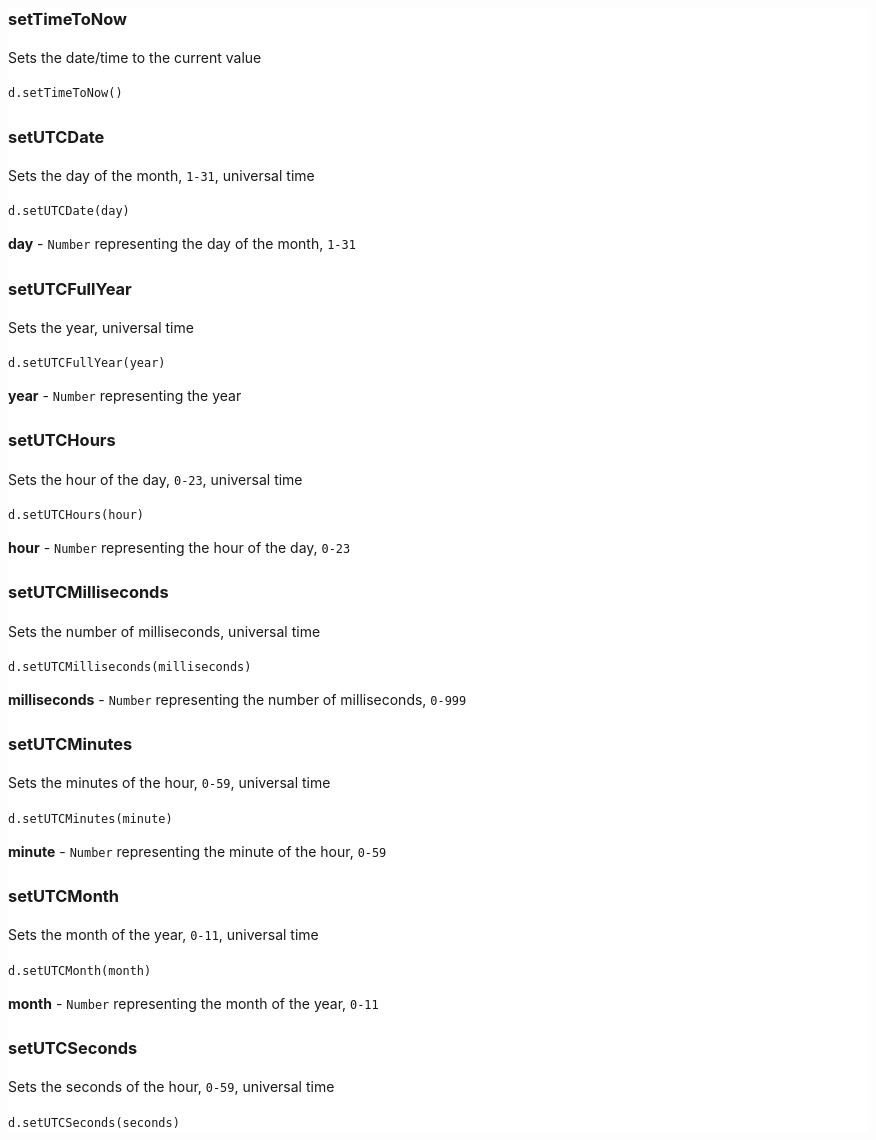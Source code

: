 ### setTimeToNow

Sets the date/time to the current value

    d.setTimeToNow()

### setUTCDate

Sets the day of the month, `1-31`, universal time

    d.setUTCDate(day)

**day** - `Number` representing the day of the month, `1-31`

### setUTCFullYear

Sets the year, universal time

    d.setUTCFullYear(year)

**year** - `Number` representing the year

### setUTCHours

Sets the hour of the day, `0-23`, universal time

    d.setUTCHours(hour)

**hour** - `Number` representing the hour of the day, `0-23`

### setUTCMilliseconds

Sets the number of milliseconds, universal time

    d.setUTCMilliseconds(milliseconds)

**milliseconds** - `Number` representing the number of milliseconds, `0-999`

### setUTCMinutes

Sets the minutes of the hour, `0-59`, universal time

    d.setUTCMinutes(minute)

**minute** - `Number` representing the minute of the hour, `0-59`

### setUTCMonth

Sets the month of the year, `0-11`, universal time

    d.setUTCMonth(month)

**month** - `Number` representing the month of the year, `0-11`

### setUTCSeconds

Sets the seconds of the hour, `0-59`, universal time

    d.setUTCSeconds(seconds)
